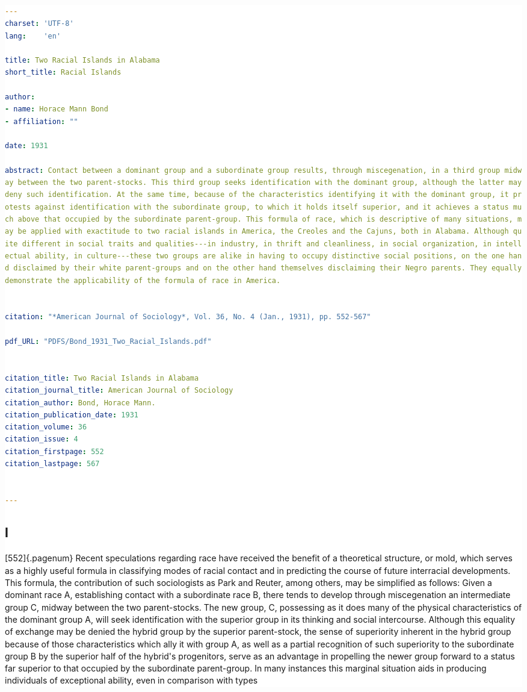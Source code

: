 ```yaml
---
charset: 'UTF-8'
lang:    'en'

title: Two Racial Islands in Alabama
short_title: Racial Islands 

author:
- name: Horace Mann Bond
- affiliation: ""

date: 1931

abstract: Contact between a dominant group and a subordinate group results, through miscegenation, in a third group midway between the two parent-stocks. This third group seeks identification with the dominant group, although the latter may deny such identification. At the same time, because of the characteristics identifying it with the dominant group, it protests against identification with the subordinate group, to which it holds itself superior, and it achieves a status much above that occupied by the subordinate parent-group. This formula of race, which is descriptive of many situations, may be applied with exactitude to two racial islands in America, the Creoles and the Cajuns, both in Alabama. Although quite different in social traits and qualities---in industry, in thrift and cleanliness, in social organization, in intellectual ability, in culture---these two groups are alike in having to occupy distinctive social positions, on the one hand disclaimed by their white parent-groups and on the other hand themselves disclaiming their Negro parents. They equally demonstrate the applicability of the formula of race in America.


citation: "*American Journal of Sociology*, Vol. 36, No. 4 (Jan., 1931), pp. 552-567"

pdf_URL: "PDFS/Bond_1931_Two_Racial_Islands.pdf"


citation_title: Two Racial Islands in Alabama
citation_journal_title: American Journal of Sociology
citation_author: Bond, Horace Mann.
citation_publication_date: 1931
citation_volume: 36
citation_issue: 4
citation_firstpage: 552
citation_lastpage: 567


---
```


## I

[552]{.pagenum}
Recent speculations regarding race have received the benefit of a theoretical structure, or mold, which serves as a highly useful formula in classifying modes of racial contact and in predicting the course of future interracial developments. This formula, the contribution of such sociologists as Park and Reuter, among others, may be simplified as follows: Given a dominant race A, establishing contact with a subordinate race B, there tends to develop through miscegenation an intermediate group C, midway between the two parent-stocks. The new group, C, possessing as it does many of the physical characteristics of the dominant group A, will seek identification with the superior group in its thinking and social intercourse. Although this equality of exchange may be denied the hybrid group by the superior parent-stock, the sense of superiority inherent in the hybrid group because of those characteristics which ally it with group A, as well as a partial recognition of such superiority to the subordinate group B by the superior half of the hybrid's progenitors, serve as an advantage in propelling the newer group forward to a status far superior to that occupied by the subordinate parent-group. In many instances this marginal situation aids in producing individuals of exceptional ability, even in comparison with types
